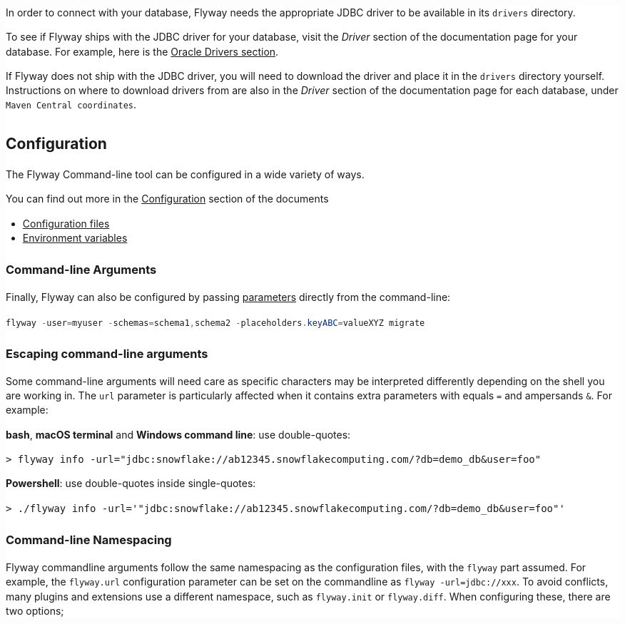 In order to connect with your database, Flyway needs the appropriate JDBC driver to be available in its `drivers` directory.

To see if Flyway ships with the JDBC driver for your database, visit the *Driver* section of the documentation page for your database. For example, here is the [Oracle Drivers section](<Database Driver Reference/oracle database#driver>).

If Flyway does not ship with the JDBC driver, you will need to download the driver and place it in the `drivers` directory yourself. Instructions on where to download drivers from are also in the *Driver* section of the documentation page for each database, under `Maven Central coordinates`.

## Configuration

The Flyway Command-line tool can be configured in a wide variety of ways.

You can find out more in the [Configuration](Configuration) section of the documents

- [Configuration files](https://documentation.red-gate.com/flyway/flyway-concepts/flyway-projects)
- [Environment variables](<Environment Variables>)

### Command-line Arguments

Finally, Flyway can also be configured by passing [parameters](Configuration) directly from the command-line:

```powershell
flyway -user=myuser -schemas=schema1,schema2 -placeholders.keyABC=valueXYZ migrate
```

### Escaping command-line arguments

Some command-line arguments will need care as specific characters may be interpreted differently depending on the
shell you are working in. The `url` parameter is particularly affected when it contains extra parameters with
equals `=` and ampersands `&`. For example:

**bash**, **macOS terminal** and **Windows command line**: use double-quotes:

<pre class="console"><span>&gt;</span> flyway info -url="jdbc:snowflake://ab12345.snowflakecomputing.com/?db=demo_db&user=foo"</pre>

**Powershell**: use double-quotes inside single-quotes:

<pre class="console"><span>&gt;</span> ./flyway info -url='"jdbc:snowflake://ab12345.snowflakecomputing.com/?db=demo_db&user=foo"'</pre>

### Command-line Namespacing

Flyway commandline arguments follow the same namespacing as the configuration files, with the `flyway` part assumed.
For example, the `flyway.url` configuration parameter can be set on the commandline as `flyway -url=jdbc://xxx`.
To avoid conflicts, many plugins and extensions use a different namespace, such as `flyway.init` or `flyway.diff`.
When configuring these, there are two options;
